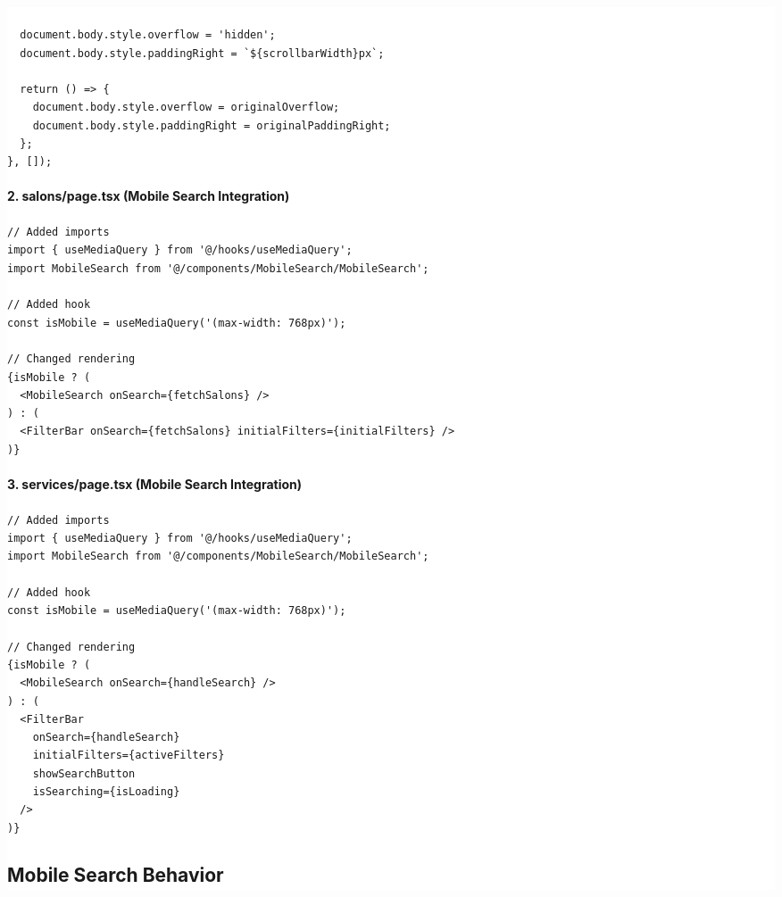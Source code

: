```tsx
  
  document.body.style.overflow = 'hidden';
  document.body.style.paddingRight = `${scrollbarWidth}px`;
  
  return () => {
    document.body.style.overflow = originalOverflow;
    document.body.style.paddingRight = originalPaddingRight;
  };
}, []);
```

#### 2. salons/page.tsx (Mobile Search Integration)
```tsx
// Added imports
import { useMediaQuery } from '@/hooks/useMediaQuery';
import MobileSearch from '@/components/MobileSearch/MobileSearch';

// Added hook
const isMobile = useMediaQuery('(max-width: 768px)');

// Changed rendering
{isMobile ? (
  <MobileSearch onSearch={fetchSalons} />
) : (
  <FilterBar onSearch={fetchSalons} initialFilters={initialFilters} />
)}
```

#### 3. services/page.tsx (Mobile Search Integration)
```tsx
// Added imports
import { useMediaQuery } from '@/hooks/useMediaQuery';
import MobileSearch from '@/components/MobileSearch/MobileSearch';

// Added hook
const isMobile = useMediaQuery('(max-width: 768px)');

// Changed rendering
{isMobile ? (
  <MobileSearch onSearch={handleSearch} />
) : (
  <FilterBar
    onSearch={handleSearch}
    initialFilters={activeFilters}
    showSearchButton
    isSearching={isLoading}
  />
)}
```

## Mobile Search Behavior
